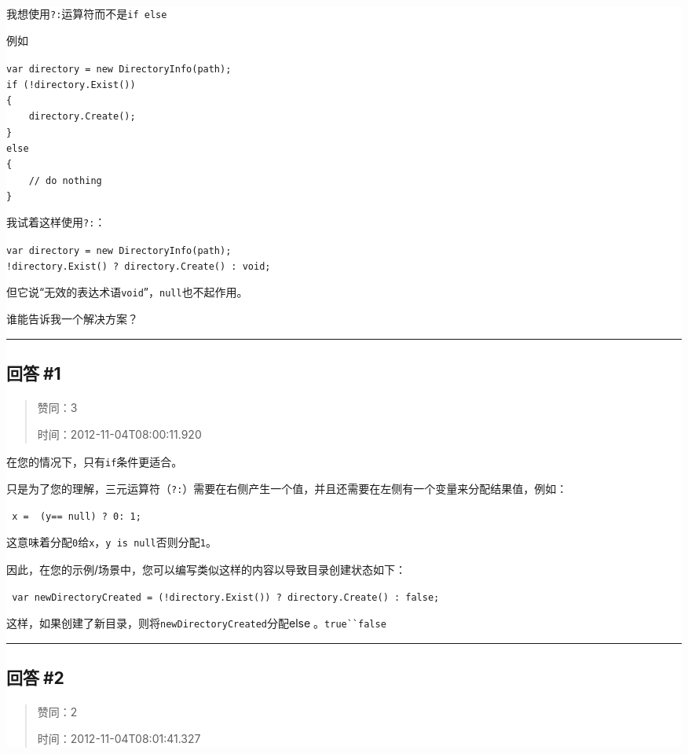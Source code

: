 我想使用`?:`运算符而不是`if else`

例如

```
var directory = new DirectoryInfo(path);
if (!directory.Exist())
{
    directory.Create();
}
else 
{
    // do nothing
} 
```

我试着这样使用`?:`：

```
var directory = new DirectoryInfo(path);
!directory.Exist() ? directory.Create() : void; 
```

但它说“无效的表达术语`void`”，`null`也不起作用。

谁能告诉我一个解决方案？

* * *

## 回答 #1

> 赞同：3
> 
> 时间：2012-11-04T08:00:11.920

在您的情况下，只有`if`条件更适合。

只是为了您的理解，三元运算符（`?:`）需要在右侧产生一个值，并且还需要在左侧有一个变量来分配结果值，例如：

```
 x =  (y== null) ? 0: 1; 
```

这意味着分配`0`给`x`，`y is null`否则分配`1`。

因此，在您的示例/场景中，您可以编写类似这样的内容以导致目录创建状态如下：

```
 var newDirectoryCreated = (!directory.Exist()) ? directory.Create() : false; 
```

这样，如果创建了新目录，则将`newDirectoryCreated`分配else 。`true``false`

* * *

## 回答 #2

> 赞同：2
> 
> 时间：2012-11-04T08:01:41.327
